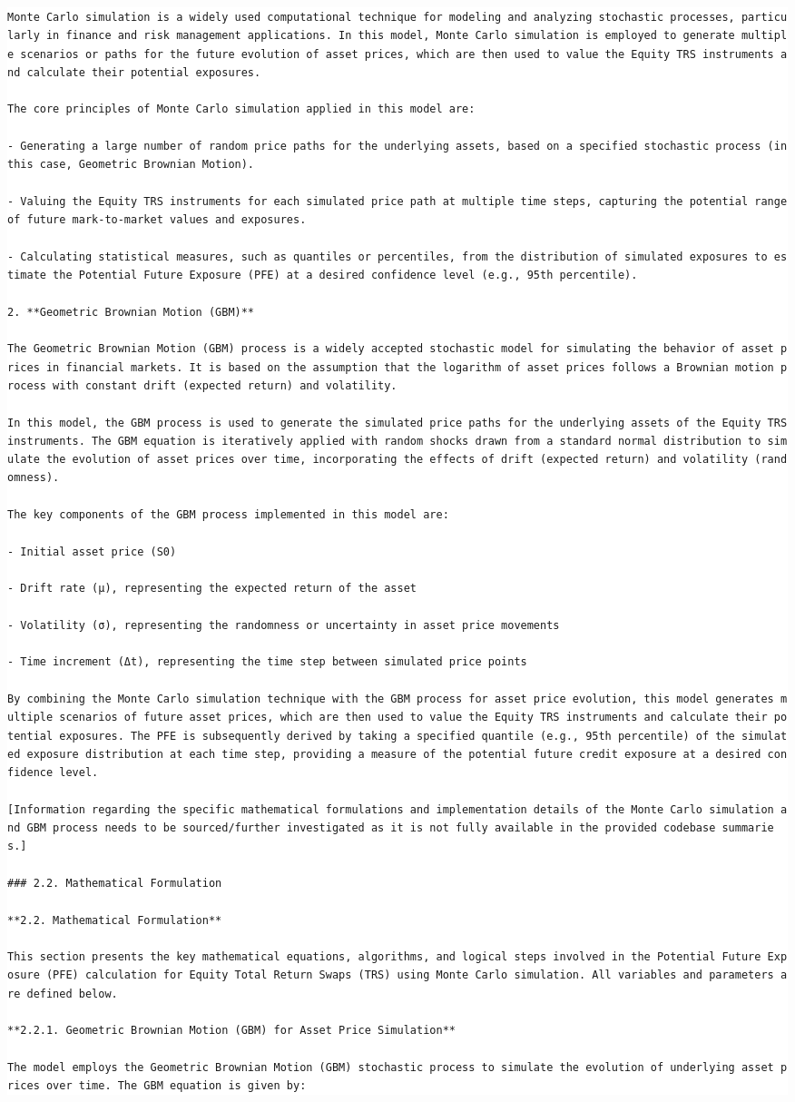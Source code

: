 ```
Monte Carlo simulation is a widely used computational technique for modeling and analyzing stochastic processes, particularly in finance and risk management applications. In this model, Monte Carlo simulation is employed to generate multiple scenarios or paths for the future evolution of asset prices, which are then used to value the Equity TRS instruments and calculate their potential exposures.

The core principles of Monte Carlo simulation applied in this model are:

- Generating a large number of random price paths for the underlying assets, based on a specified stochastic process (in this case, Geometric Brownian Motion).

- Valuing the Equity TRS instruments for each simulated price path at multiple time steps, capturing the potential range of future mark-to-market values and exposures.

- Calculating statistical measures, such as quantiles or percentiles, from the distribution of simulated exposures to estimate the Potential Future Exposure (PFE) at a desired confidence level (e.g., 95th percentile).

2. **Geometric Brownian Motion (GBM)**

The Geometric Brownian Motion (GBM) process is a widely accepted stochastic model for simulating the behavior of asset prices in financial markets. It is based on the assumption that the logarithm of asset prices follows a Brownian motion process with constant drift (expected return) and volatility.

In this model, the GBM process is used to generate the simulated price paths for the underlying assets of the Equity TRS instruments. The GBM equation is iteratively applied with random shocks drawn from a standard normal distribution to simulate the evolution of asset prices over time, incorporating the effects of drift (expected return) and volatility (randomness).

The key components of the GBM process implemented in this model are:

- Initial asset price (S0)

- Drift rate (μ), representing the expected return of the asset

- Volatility (σ), representing the randomness or uncertainty in asset price movements

- Time increment (Δt), representing the time step between simulated price points

By combining the Monte Carlo simulation technique with the GBM process for asset price evolution, this model generates multiple scenarios of future asset prices, which are then used to value the Equity TRS instruments and calculate their potential exposures. The PFE is subsequently derived by taking a specified quantile (e.g., 95th percentile) of the simulated exposure distribution at each time step, providing a measure of the potential future credit exposure at a desired confidence level.

[Information regarding the specific mathematical formulations and implementation details of the Monte Carlo simulation and GBM process needs to be sourced/further investigated as it is not fully available in the provided codebase summaries.]

### 2.2. Mathematical Formulation

**2.2. Mathematical Formulation**

This section presents the key mathematical equations, algorithms, and logical steps involved in the Potential Future Exposure (PFE) calculation for Equity Total Return Swaps (TRS) using Monte Carlo simulation. All variables and parameters are defined below.

**2.2.1. Geometric Brownian Motion (GBM) for Asset Price Simulation**

The model employs the Geometric Brownian Motion (GBM) stochastic process to simulate the evolution of underlying asset prices over time. The GBM equation is given by:

```
